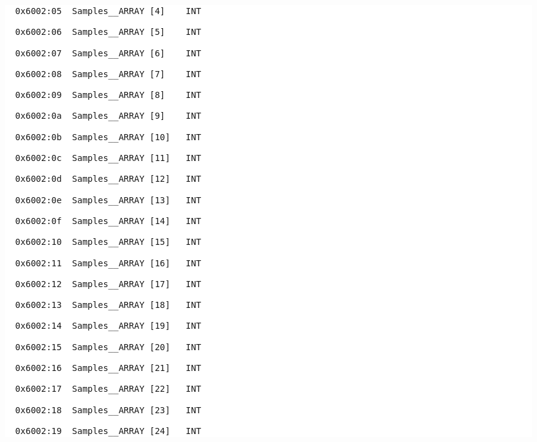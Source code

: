 </tr>
<tr>
<td colspan=3 align="left"><pre>  0x6002:05  Samples__ARRAY [4]    INT</pre></td>
</tr>
<tr>
<td colspan=3 align="left"><pre>  0x6002:06  Samples__ARRAY [5]    INT</pre></td>
</tr>
<tr>
<td colspan=3 align="left"><pre>  0x6002:07  Samples__ARRAY [6]    INT</pre></td>
</tr>
<tr>
<td colspan=3 align="left"><pre>  0x6002:08  Samples__ARRAY [7]    INT</pre></td>
</tr>
<tr>
<td colspan=3 align="left"><pre>  0x6002:09  Samples__ARRAY [8]    INT</pre></td>
</tr>
<tr>
<td colspan=3 align="left"><pre>  0x6002:0a  Samples__ARRAY [9]    INT</pre></td>
</tr>
<tr>
<td colspan=3 align="left"><pre>  0x6002:0b  Samples__ARRAY [10]   INT</pre></td>
</tr>
<tr>
<td colspan=3 align="left"><pre>  0x6002:0c  Samples__ARRAY [11]   INT</pre></td>
</tr>
<tr>
<td colspan=3 align="left"><pre>  0x6002:0d  Samples__ARRAY [12]   INT</pre></td>
</tr>
<tr>
<td colspan=3 align="left"><pre>  0x6002:0e  Samples__ARRAY [13]   INT</pre></td>
</tr>
<tr>
<td colspan=3 align="left"><pre>  0x6002:0f  Samples__ARRAY [14]   INT</pre></td>
</tr>
<tr>
<td colspan=3 align="left"><pre>  0x6002:10  Samples__ARRAY [15]   INT</pre></td>
</tr>
<tr>
<td colspan=3 align="left"><pre>  0x6002:11  Samples__ARRAY [16]   INT</pre></td>
</tr>
<tr>
<td colspan=3 align="left"><pre>  0x6002:12  Samples__ARRAY [17]   INT</pre></td>
</tr>
<tr>
<td colspan=3 align="left"><pre>  0x6002:13  Samples__ARRAY [18]   INT</pre></td>
</tr>
<tr>
<td colspan=3 align="left"><pre>  0x6002:14  Samples__ARRAY [19]   INT</pre></td>
</tr>
<tr>
<td colspan=3 align="left"><pre>  0x6002:15  Samples__ARRAY [20]   INT</pre></td>
</tr>
<tr>
<td colspan=3 align="left"><pre>  0x6002:16  Samples__ARRAY [21]   INT</pre></td>
</tr>
<tr>
<td colspan=3 align="left"><pre>  0x6002:17  Samples__ARRAY [22]   INT</pre></td>
</tr>
<tr>
<td colspan=3 align="left"><pre>  0x6002:18  Samples__ARRAY [23]   INT</pre></td>
</tr>
<tr>
<td colspan=3 align="left"><pre>  0x6002:19  Samples__ARRAY [24]   INT</pre></td>
</tr>